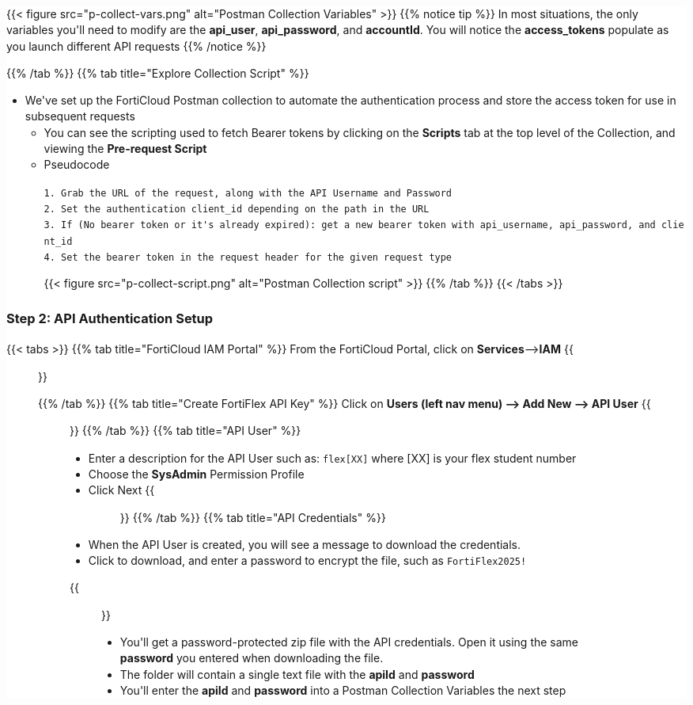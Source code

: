 

{{< figure src="p-collect-vars.png" alt="Postman Collection Variables" >}}
{{% notice tip %}}
In most situations, the only variables you'll need to modify are the **api_user**, **api_password**, and **accountId**.  You will notice the **access_tokens** populate as you launch different API requests 
{{% /notice %}}

{{% /tab %}}
{{% tab title="Explore Collection Script" %}}
  - We've set up the FortiCloud Postman collection to automate the authentication process and store the access token for use in subsequent requests
    - You can see the scripting used to fetch Bearer tokens by clicking on the **Scripts** tab at the top level of the Collection, and viewing the **Pre-request Script**
    - Pseudocode 
      ```
      1. Grab the URL of the request, along with the API Username and Password
      2. Set the authentication client_id depending on the path in the URL
      3. If (No bearer token or it's already expired): get a new bearer token with api_username, api_password, and client_id
      4. Set the bearer token in the request header for the given request type
      ```
      {{< figure src="p-collect-script.png" alt="Postman Collection script" >}}
{{% /tab %}}
{{< /tabs >}}


### Step 2: API Authentication Setup

{{< tabs >}}
{{% tab title="FortiCloud IAM Portal" %}}
From the FortiCloud Portal, click on **Services**-->**IAM**
{{<figure src="fcld-iam.png" alt="FortiCloud IAM Portal"  >}}

{{% /tab %}}
{{% tab title="Create FortiFlex API Key" %}}
Click on **Users (left nav menu) --> Add New --> API User**
{{<figure src="create-api-user.png" alt="Create FortiFlex API User"  >}}
{{% /tab %}}
{{% tab title="API User" %}}
- Enter a description for the API User such as: `flex[XX]` where [XX] is your flex student number
- Choose the **SysAdmin** Permission Profile
- Click Next
{{<figure src="add-api-user.png" alt="API User" >}}
{{% /tab %}}
{{% tab title="API Credentials" %}}
- When the API User is created, you will see a message to download the credentials.
- Click to download, and enter a password to encrypt the file, such as `FortiFlex2025!`

{{<figure src="api-user-cred-download.png" alt="API Credentials" >}}

- You'll get a password-protected zip file with the API credentials.  Open it using the same **password** you entered when downloading the file.
- The folder will contain a single text file with the **apiId** and **password**
- You'll enter the **apiId** and **password** into a Postman Collection Variables the next step
